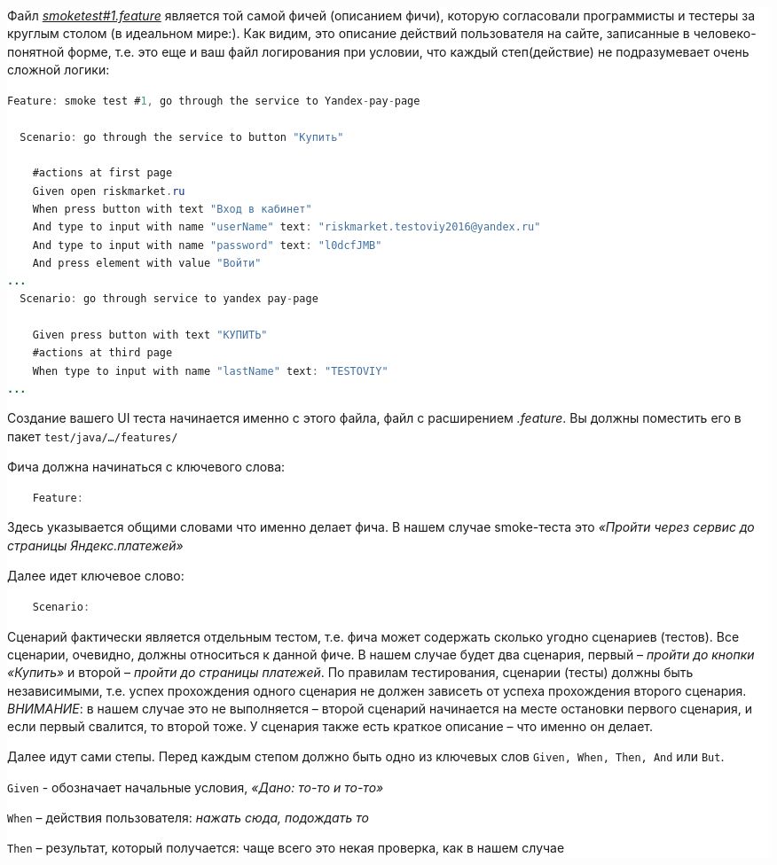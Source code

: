 Файл [*smoketest#1.feature*](https://github.com/vasidzius/RiskMarket/blob/master/simple_selenide_cucumber/src/test/java/ru/riskmarket/features/smoketest%231.feature) является той самой фичей (описанием фичи), которую согласовали программисты и тестеры за круглым столом (в идеальном мире:). Как видим, это описание действий пользователя на сайте, записанные в человеко-понятной форме, т.е. это еще и ваш файл логирования при условии, что каждый степ(действие) не подразумевает очень сложной логики:

```java
Feature: smoke test #1, go through the service to Yandex-pay-page

  Scenario: go through the service to button "Купить"

    #actions at first page
    Given open riskmarket.ru
    When press button with text "Вход в кабинет"
    And type to input with name "userName" text: "riskmarket.testoviy2016@yandex.ru"
    And type to input with name "password" text: "l0dcfJMB"
    And press element with value "Войти"
...
  Scenario: go through service to yandex pay-page

    Given press button with text "КУПИТЬ"
    #actions at third page
    When type to input with name "lastName" text: "TESTOVIY"
...
```

Создание вашего UI теста начинается именно с этого файла, файл с расширением *.feature*. Вы должны поместить его в пакет `test/java/…/features/`

Фича должна начинаться с ключевого слова: 
```java
    Feature:
```
Здесь указывается общими словами что именно делает фича. В нашем случае smoke-теста это *«Пройти через сервис до страницы Яндекс.платежей»*

Далее идет ключевое слово:
```java
    Scenario:
```
Сценарий фактически является отдельным тестом, т.е. фича может содержать сколько угодно сценариев (тестов). Все сценарии, очевидно, должны относиться к данной фиче. В нашем случае будет два сценария, первый – *пройти до кнопки «Купить»* и второй – *пройти до страницы платежей*. По правилам тестирования, сценарии (тесты) должны быть независимыми, т.е. успех прохождения одного сценария не должен зависеть от успеха прохождения второго сценария. *ВНИМАНИЕ*: в нашем случае это не выполняется – второй сценарий начинается на месте остановки первого сценария, и если первый свалится, то второй тоже. У сценария также есть краткое описание – что именно он делает.

Далее идут сами степы. Перед каждым степом должно быть одно из ключевых слов `Given, When, Then, And` или `But`. 

`Given` - обозначает начальные условия, *«Дано: то-то и то-то»*

`When`  – действия пользователя: *нажать сюда, подождать то*

`Then`  – результат, который получается: чаще всего это некая проверка, как в нашем случае 
